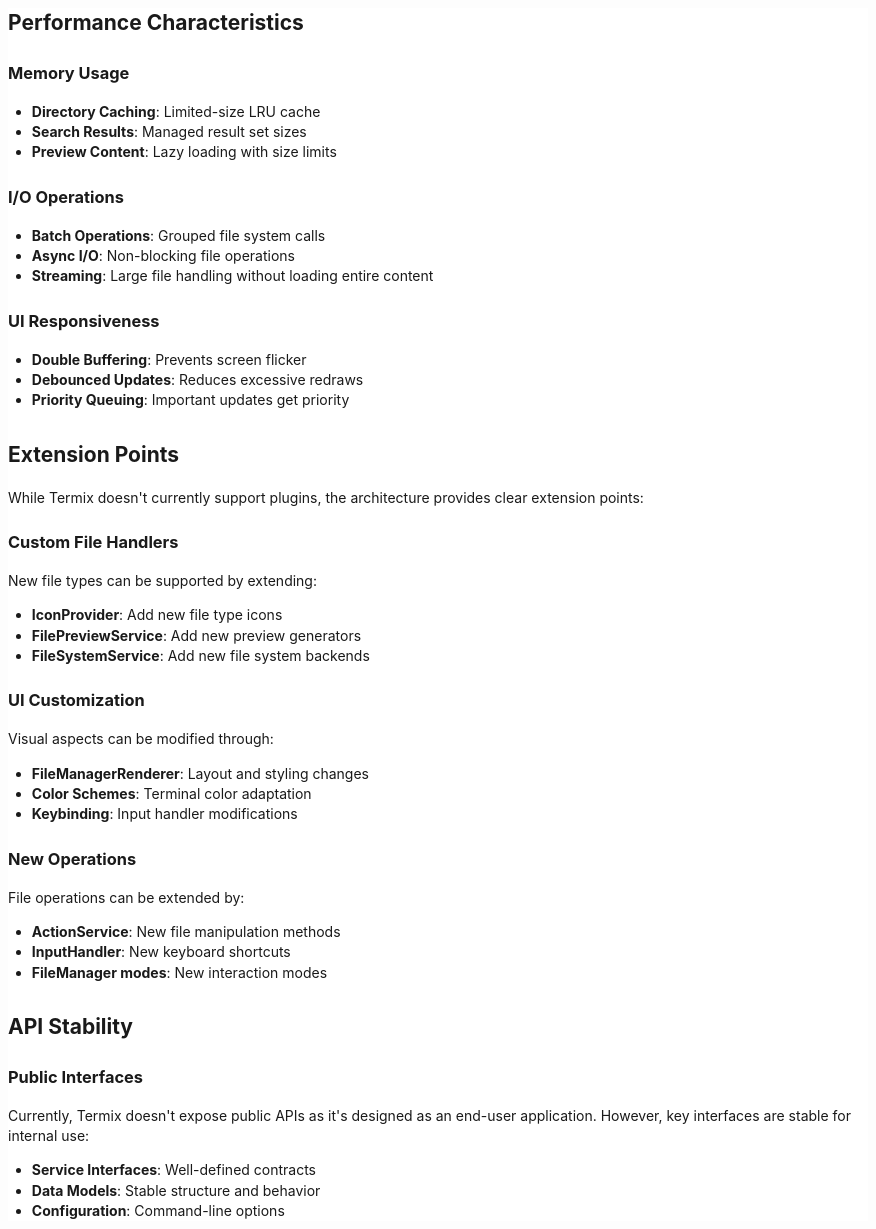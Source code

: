 ## Performance Characteristics

### Memory Usage
- **Directory Caching**: Limited-size LRU cache
- **Search Results**: Managed result set sizes
- **Preview Content**: Lazy loading with size limits

### I/O Operations
- **Batch Operations**: Grouped file system calls
- **Async I/O**: Non-blocking file operations
- **Streaming**: Large file handling without loading entire content

### UI Responsiveness
- **Double Buffering**: Prevents screen flicker
- **Debounced Updates**: Reduces excessive redraws
- **Priority Queuing**: Important updates get priority

## Extension Points

While Termix doesn't currently support plugins, the architecture provides clear extension points:

### Custom File Handlers
New file types can be supported by extending:
- **IconProvider**: Add new file type icons
- **FilePreviewService**: Add new preview generators
- **FileSystemService**: Add new file system backends

### UI Customization
Visual aspects can be modified through:
- **FileManagerRenderer**: Layout and styling changes
- **Color Schemes**: Terminal color adaptation
- **Keybinding**: Input handler modifications

### New Operations
File operations can be extended by:
- **ActionService**: New file manipulation methods
- **InputHandler**: New keyboard shortcuts
- **FileManager modes**: New interaction modes

## API Stability

### Public Interfaces
Currently, Termix doesn't expose public APIs as it's designed as an end-user application. However, key interfaces are stable for internal use:

- **Service Interfaces**: Well-defined contracts
- **Data Models**: Stable structure and behavior
- **Configuration**: Command-line options
